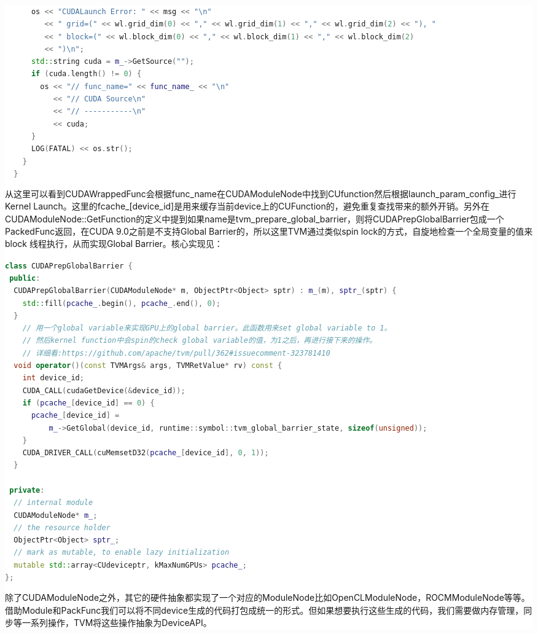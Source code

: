 ```cpp
      os << "CUDALaunch Error: " << msg << "\n"
         << " grid=(" << wl.grid_dim(0) << "," << wl.grid_dim(1) << "," << wl.grid_dim(2) << "), "
         << " block=(" << wl.block_dim(0) << "," << wl.block_dim(1) << "," << wl.block_dim(2)
         << ")\n";
      std::string cuda = m_->GetSource("");
      if (cuda.length() != 0) {
        os << "// func_name=" << func_name_ << "\n"
           << "// CUDA Source\n"
           << "// -----------\n"
           << cuda;
      }
      LOG(FATAL) << os.str();
    }
  }
```

从这里可以看到CUDAWrappedFunc会根据func_name在CUDAModuleNode中找到CUfunction然后根据launch_param_config_进行Kernel Launch。这里的fcache_[device_id]是用来缓存当前device上的CUFunction的，避免重复查找带来的额外开销。另外在CUDAModuleNode::GetFunction的定义中提到如果name是tvm_prepare_global_barrier，则将CUDAPrepGlobalBarrier包成一个PackedFunc返回，在CUDA 9.0之前是不支持Global Barrier的，所以这里TVM通过类似spin lock的方式，自旋地检查一个全局变量的值来block 线程执行，从而实现Global Barrier。核心实现见：

```cpp
class CUDAPrepGlobalBarrier {
 public:
  CUDAPrepGlobalBarrier(CUDAModuleNode* m, ObjectPtr<Object> sptr) : m_(m), sptr_(sptr) {
    std::fill(pcache_.begin(), pcache_.end(), 0);
  }
	// 用一个global variable来实现GPU上的global barrier。此函数用来set global variable to 1。
	// 然后kernel function中会spin的check global variable的值，为1之后，再进行接下来的操作。
	// 详细看:https://github.com/apache/tvm/pull/362#issuecomment-323781410
  void operator()(const TVMArgs& args, TVMRetValue* rv) const {
    int device_id;
    CUDA_CALL(cudaGetDevice(&device_id));
    if (pcache_[device_id] == 0) {
      pcache_[device_id] =
          m_->GetGlobal(device_id, runtime::symbol::tvm_global_barrier_state, sizeof(unsigned));
    }
    CUDA_DRIVER_CALL(cuMemsetD32(pcache_[device_id], 0, 1));
  }

 private:
  // internal module
  CUDAModuleNode* m_;
  // the resource holder
  ObjectPtr<Object> sptr_;
  // mark as mutable, to enable lazy initialization
  mutable std::array<CUdeviceptr, kMaxNumGPUs> pcache_;
};

```

除了CUDAModuleNode之外，其它的硬件抽象都实现了一个对应的ModuleNode比如OpenCLModuleNode，ROCMModuleNode等等。借助Module和PackFunc我们可以将不同device生成的代码打包成统一的形式。但如果想要执行这些生成的代码，我们需要做内存管理，同步等一系列操作，TVM将这些操作抽象为DeviceAPI。
